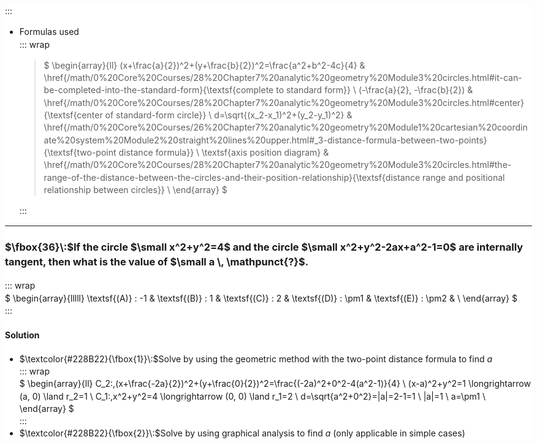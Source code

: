   :::
- Formulas used  
  ::: wrap
  >$
  \begin{array}{ll}
  (x+\frac{a}{2})^2+(y+\frac{b}{2})^2=\frac{a^2+b^2-4c}{4} & \href{/math/0%20Core%20Courses/28%20Chapter7%20analytic%20geometry%20Module3%20circles.html#it-can-be-completed-into-the-standard-form}{\textsf{complete to standard form}} \\
  (-\frac{a}{2}, -\frac{b}{2}) & \href{/math/0%20Core%20Courses/28%20Chapter7%20analytic%20geometry%20Module3%20circles.html#center}{\textsf{center of standard-form circle}} \\
  d=\sqrt{(x_2-x_1)^2+(y_2-y_1)^2} & \href{/math/0%20Core%20Courses/26%20Chapter7%20analytic%20geometry%20Module1%20cartesian%20coordinate%20system%20Module2%20straight%20lines%20upper.html#_3-distance-formula-between-two-points}{\textsf{two-point distance formula}} \\
  \textsf{axis position diagram} & \href{/math/0%20Core%20Courses/28%20Chapter7%20analytic%20geometry%20Module3%20circles.html#the-range-of-the-distance-between-the-circles-and-their-position-relationship}{\textsf{distance range and positional relationship between circles}} \\
  \end{array}
  >$

  :::
---


### $\fbox{36}\:$If the circle $\small x^2+y^2=4$ and the circle $\small x^2+y^2-2ax+a^2-1=0$ are internally tangent, then what is the value of $\small a \, \mathpunct{?}$.
::: wrap  
$
\begin{array}{lllll}
\textsf{(A)} \: -1 &
\textsf{(B)} \: 1 &
\textsf{(C)} \: 2 &
\textsf{(D)} \: \pm1 &
\textsf{(E)} \: \pm2 & \\
\end{array}
$  
:::
#### Solution 
- $\textcolor{#228B22}{\fbox{1}}\:$Solve by using the geometric method with the two-point distance formula to find $a$      
  ::: wrap  
  $
  \begin{array}{ll}
  C_2:\,(x+\frac{-2a}{2})^2+(y+\frac{0}{2})^2=\frac{(-2a)^2+0^2-4(a^2-1)}{4} \\
  (x-a)^2+y^2=1 \longrightarrow (a, 0) \land r_2=1 \\
  C_1:\,x^2+y^2=4 \longrightarrow (0, 0) \land r_1=2 \\
  d=\sqrt{a^2+0^2}=|a|=2-1=1 \\
  |a|=1 \\
  a=\pm1 \\
  \end{array}
  $   
  :::  
- $\textcolor{#228B22}{\fbox{2}}\:$Solve by using graphical analysis to find $a$ (only applicable in simple cases)    